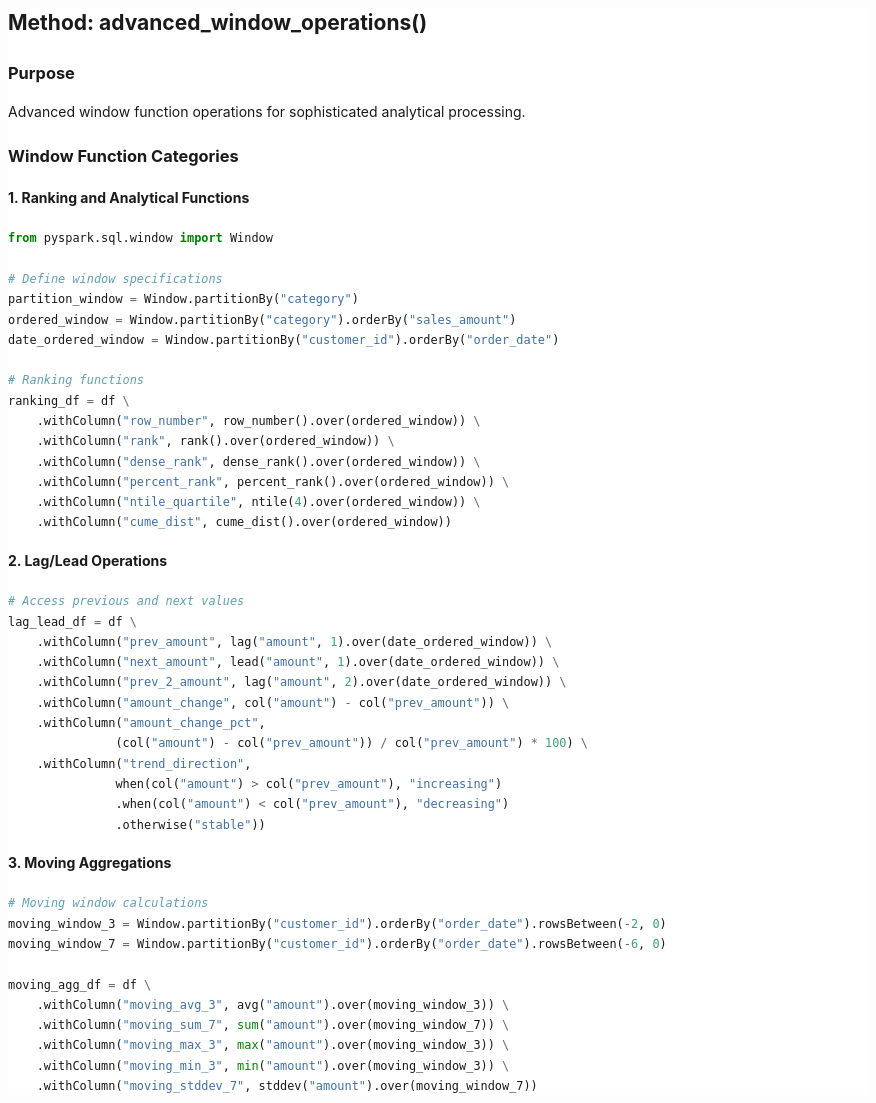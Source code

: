 ## Method: advanced_window_operations()

### Purpose
Advanced window function operations for sophisticated analytical processing.

### Window Function Categories

#### 1. Ranking and Analytical Functions
```python
from pyspark.sql.window import Window

# Define window specifications
partition_window = Window.partitionBy("category")
ordered_window = Window.partitionBy("category").orderBy("sales_amount")
date_ordered_window = Window.partitionBy("customer_id").orderBy("order_date")

# Ranking functions
ranking_df = df \
    .withColumn("row_number", row_number().over(ordered_window)) \
    .withColumn("rank", rank().over(ordered_window)) \
    .withColumn("dense_rank", dense_rank().over(ordered_window)) \
    .withColumn("percent_rank", percent_rank().over(ordered_window)) \
    .withColumn("ntile_quartile", ntile(4).over(ordered_window)) \
    .withColumn("cume_dist", cume_dist().over(ordered_window))
```

#### 2. Lag/Lead Operations
```python
# Access previous and next values
lag_lead_df = df \
    .withColumn("prev_amount", lag("amount", 1).over(date_ordered_window)) \
    .withColumn("next_amount", lead("amount", 1).over(date_ordered_window)) \
    .withColumn("prev_2_amount", lag("amount", 2).over(date_ordered_window)) \
    .withColumn("amount_change", col("amount") - col("prev_amount")) \
    .withColumn("amount_change_pct", 
               (col("amount") - col("prev_amount")) / col("prev_amount") * 100) \
    .withColumn("trend_direction",
               when(col("amount") > col("prev_amount"), "increasing")
               .when(col("amount") < col("prev_amount"), "decreasing")
               .otherwise("stable"))
```

#### 3. Moving Aggregations
```python
# Moving window calculations
moving_window_3 = Window.partitionBy("customer_id").orderBy("order_date").rowsBetween(-2, 0)
moving_window_7 = Window.partitionBy("customer_id").orderBy("order_date").rowsBetween(-6, 0)

moving_agg_df = df \
    .withColumn("moving_avg_3", avg("amount").over(moving_window_3)) \
    .withColumn("moving_sum_7", sum("amount").over(moving_window_7)) \
    .withColumn("moving_max_3", max("amount").over(moving_window_3)) \
    .withColumn("moving_min_3", min("amount").over(moving_window_3)) \
    .withColumn("moving_stddev_7", stddev("amount").over(moving_window_7))
```
